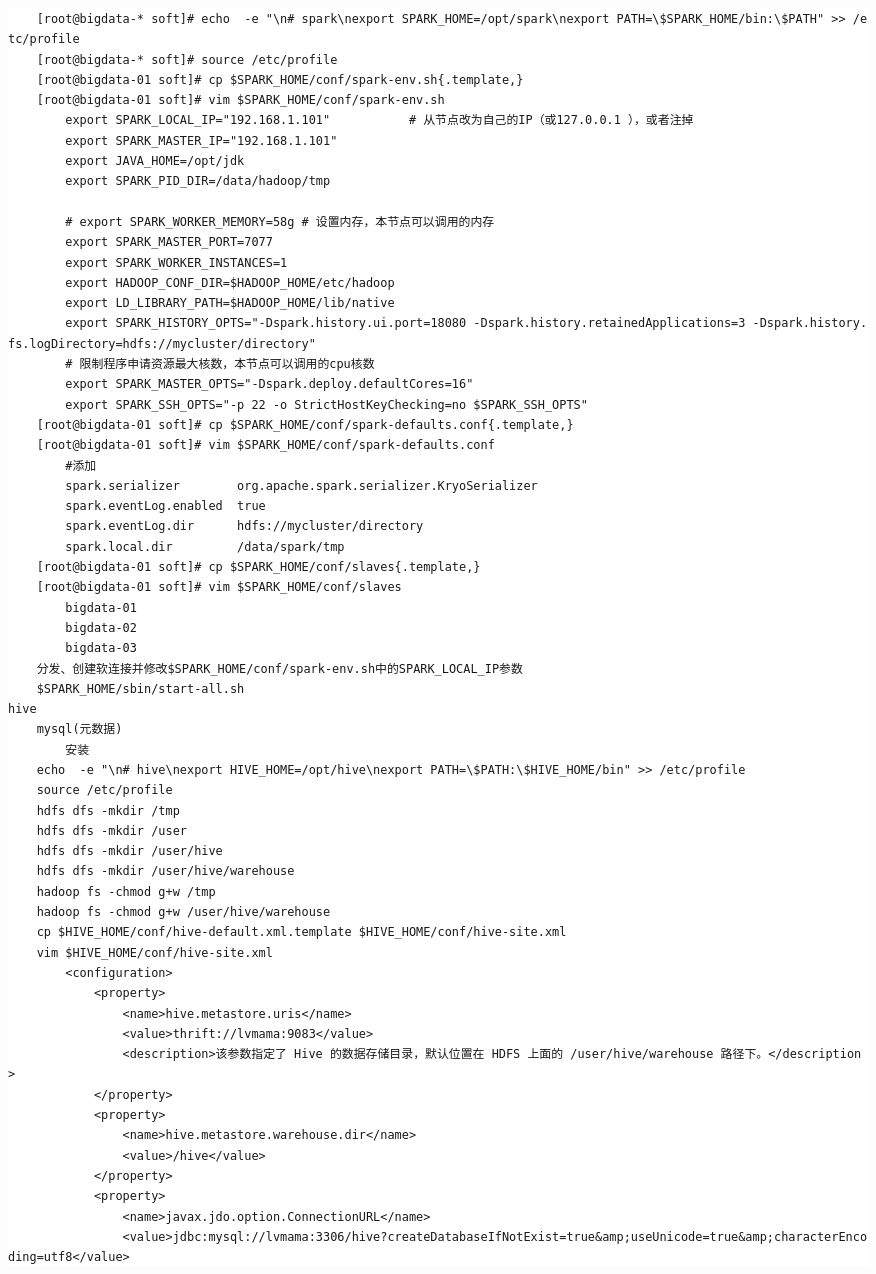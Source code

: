 		[root@bigdata-* soft]# echo  -e "\n# spark\nexport SPARK_HOME=/opt/spark\nexport PATH=\$SPARK_HOME/bin:\$PATH" >> /etc/profile
		[root@bigdata-* soft]# source /etc/profile
		[root@bigdata-01 soft]# cp $SPARK_HOME/conf/spark-env.sh{.template,}
		[root@bigdata-01 soft]# vim $SPARK_HOME/conf/spark-env.sh
			export SPARK_LOCAL_IP="192.168.1.101"           # 从节点改为自己的IP（或127.0.0.1 ），或者注掉
			export SPARK_MASTER_IP="192.168.1.101"         
			export JAVA_HOME=/opt/jdk
			export SPARK_PID_DIR=/data/hadoop/tmp

			# export SPARK_WORKER_MEMORY=58g # 设置内存，本节点可以调用的内存
			export SPARK_MASTER_PORT=7077
			export SPARK_WORKER_INSTANCES=1
			export HADOOP_CONF_DIR=$HADOOP_HOME/etc/hadoop
			export LD_LIBRARY_PATH=$HADOOP_HOME/lib/native
			export SPARK_HISTORY_OPTS="-Dspark.history.ui.port=18080 -Dspark.history.retainedApplications=3 -Dspark.history.fs.logDirectory=hdfs://mycluster/directory"
			# 限制程序申请资源最大核数，本节点可以调用的cpu核数
			export SPARK_MASTER_OPTS="-Dspark.deploy.defaultCores=16"
			export SPARK_SSH_OPTS="-p 22 -o StrictHostKeyChecking=no $SPARK_SSH_OPTS"
		[root@bigdata-01 soft]# cp $SPARK_HOME/conf/spark-defaults.conf{.template,}
		[root@bigdata-01 soft]# vim $SPARK_HOME/conf/spark-defaults.conf
			#添加
			spark.serializer		org.apache.spark.serializer.KryoSerializer
			spark.eventLog.enabled	true
			spark.eventLog.dir		hdfs://mycluster/directory
			spark.local.dir			/data/spark/tmp
		[root@bigdata-01 soft]# cp $SPARK_HOME/conf/slaves{.template,}
		[root@bigdata-01 soft]# vim $SPARK_HOME/conf/slaves
			bigdata-01
			bigdata-02
			bigdata-03
		分发、创建软连接并修改$SPARK_HOME/conf/spark-env.sh中的SPARK_LOCAL_IP参数
		$SPARK_HOME/sbin/start-all.sh
	hive
		mysql(元数据)
			安装
		echo  -e "\n# hive\nexport HIVE_HOME=/opt/hive\nexport PATH=\$PATH:\$HIVE_HOME/bin" >> /etc/profile
		source /etc/profile
		hdfs dfs -mkdir /tmp
		hdfs dfs -mkdir /user
		hdfs dfs -mkdir /user/hive
		hdfs dfs -mkdir /user/hive/warehouse
		hadoop fs -chmod g+w /tmp
		hadoop fs -chmod g+w /user/hive/warehouse
		cp $HIVE_HOME/conf/hive-default.xml.template $HIVE_HOME/conf/hive-site.xml
		vim $HIVE_HOME/conf/hive-site.xml
			<configuration>
				<property>
					<name>hive.metastore.uris</name>
					<value>thrift://lvmama:9083</value>
					<description>该参数指定了 Hive 的数据存储目录，默认位置在 HDFS 上面的 /user/hive/warehouse 路径下。</description>
				</property>
				<property>
					<name>hive.metastore.warehouse.dir</name>
					<value>/hive</value>
				</property>
				<property>
					<name>javax.jdo.option.ConnectionURL</name>
					<value>jdbc:mysql://lvmama:3306/hive?createDatabaseIfNotExist=true&amp;useUnicode=true&amp;characterEncoding=utf8</value>